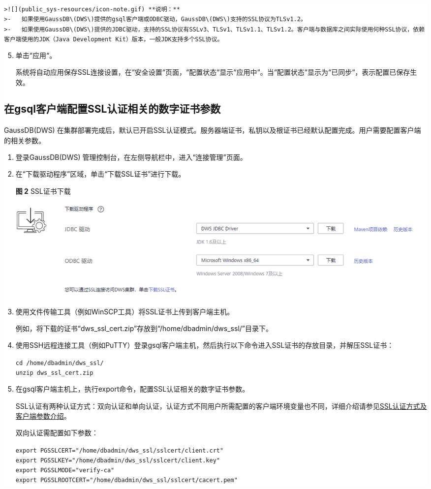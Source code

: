     >![](public_sys-resources/icon-note.gif) **说明：** 
    >-   如果使用GaussDB\(DWS\)提供的gsql客户端或ODBC驱动，GaussDB\(DWS\)支持的SSL协议为TLSv1.2。
    >-   如果使用GaussDB\(DWS\)提供的JDBC驱动，支持的SSL协议有SSLv3、TLSv1、TLSv1.1、TLSv1.2。客户端与数据库之间实际使用何种SSL协议，依赖客户端使用的JDK（Java Development Kit）版本，一般JDK支持多个SSL协议。

5.  单击“应用“。

    系统将自动应用保存SSL连接设置，在“安全设置“页面，“配置状态“显示“应用中“。当“配置状态“显示为“已同步“，表示配置已保存生效。


## 在gsql客户端配置SSL认证相关的数字证书参数<a name="s6d3b0bb119894929810147678d9c67a5"></a>

GaussDB\(DWS\) 在集群部署完成后，默认已开启SSL认证模式。服务器端证书，私钥以及根证书已经默认配置完成。用户需要配置客户端的相关参数。

1.  登录GaussDB\(DWS\) 管理控制台，在左侧导航栏中，进入“连接管理”页面。
2.  在“下载驱动程序”区域，单击“下载SSL证书”进行下载。

    **图 2**  SSL证书下载<a name="fig156649439910"></a>  
    ![](figures/SSL证书下载.png "SSL证书下载")

3.  使用文件传输工具（例如WinSCP工具）将SSL证书上传到客户端主机。

    例如，将下载的证书“dws\_ssl\_cert.zip”存放到“/home/dbadmin/dws\_ssl/”目录下。

4.  使用SSH远程连接工具（例如PuTTY）登录gsql客户端主机，然后执行以下命令进入SSL证书的存放目录，并解压SSL证书：

    ```
    cd /home/dbadmin/dws_ssl/
    unzip dws_ssl_cert.zip
    ```

5.  在gsql客户端主机上，执行export命令，配置SSL认证相关的数字证书参数。

    SSL认证有两种认证方式：双向认证和单向认证，认证方式不同用户所需配置的客户端环境变量也不同，详细介绍请参见[SSL认证方式及客户端参数介绍](#s3a228fb4ac9c48ec8bc34e812c8879e8)。

    双向认证需配置如下参数：

    ```
    export PGSSLCERT="/home/dbadmin/dws_ssl/sslcert/client.crt"
    export PGSSLKEY="/home/dbadmin/dws_ssl/sslcert/client.key"
    export PGSSLMODE="verify-ca"
    export PGSSLROOTCERT="/home/dbadmin/dws_ssl/sslcert/cacert.pem"
    ```
